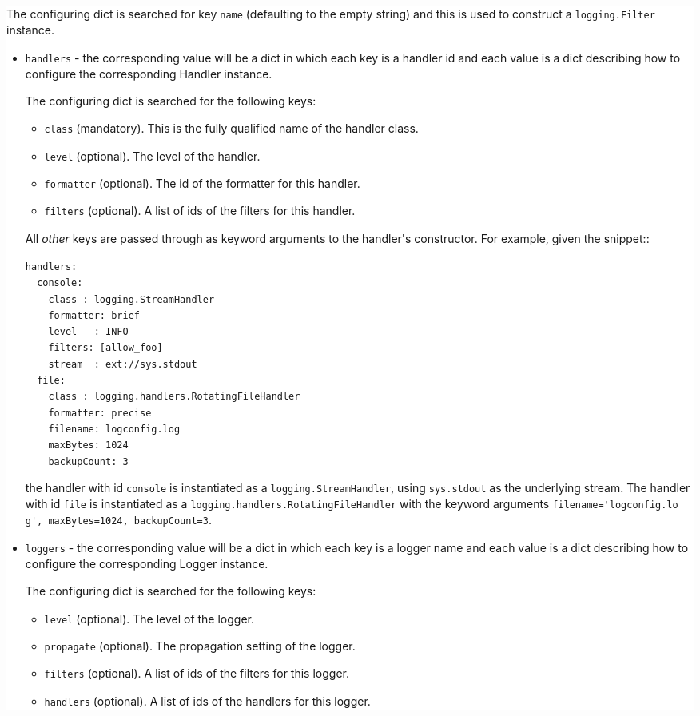   The configuring dict is searched for key ``name`` (defaulting to the
  empty string) and this is used to construct a ``logging.Filter``
  instance.

* `handlers` - the corresponding value will be a dict in which each
  key is a handler id and each value is a dict describing how to
  configure the corresponding Handler instance.

  The configuring dict is searched for the following keys:

  * ``class`` (mandatory).  This is the fully qualified name of the
    handler class.

  * ``level`` (optional).  The level of the handler.

  * ``formatter`` (optional).  The id of the formatter for this
    handler.

  * ``filters`` (optional).  A list of ids of the filters for this
    handler.

  All *other* keys are passed through as keyword arguments to the
  handler's constructor.  For example, given the snippet::

      handlers:
        console:
          class : logging.StreamHandler
          formatter: brief
          level   : INFO
          filters: [allow_foo]
          stream  : ext://sys.stdout
        file:
          class : logging.handlers.RotatingFileHandler
          formatter: precise
          filename: logconfig.log
          maxBytes: 1024
          backupCount: 3

  the handler with id ``console`` is instantiated as a
  ``logging.StreamHandler``, using ``sys.stdout`` as the underlying
  stream.  The handler with id ``file`` is instantiated as a
  ``logging.handlers.RotatingFileHandler`` with the keyword arguments
  ``filename='logconfig.log', maxBytes=1024, backupCount=3``.

* `loggers` - the corresponding value will be a dict in which each key
  is a logger name and each value is a dict describing how to
  configure the corresponding Logger instance.

  The configuring dict is searched for the following keys:

  * ``level`` (optional).  The level of the logger.

  * ``propagate`` (optional).  The propagation setting of the logger.

  * ``filters`` (optional).  A list of ids of the filters for this
    logger.

  * ``handlers`` (optional).  A list of ids of the handlers for this
    logger.
